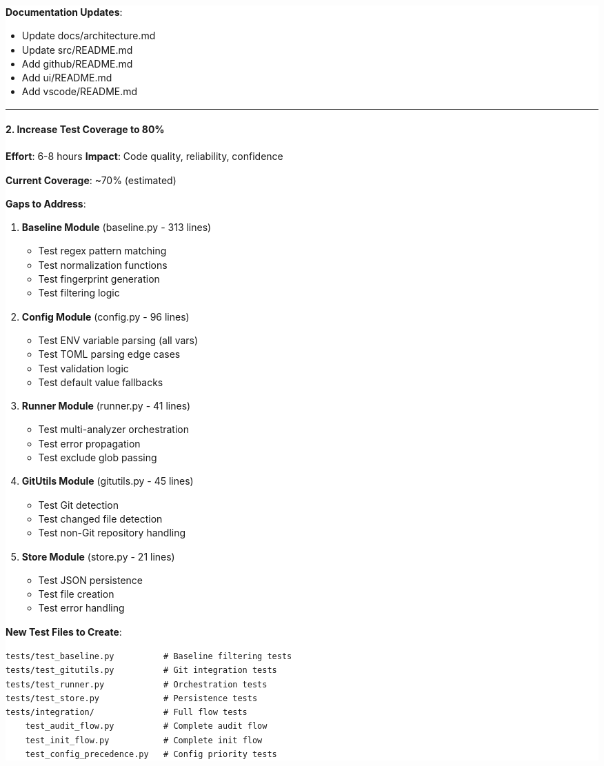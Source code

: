 **Documentation Updates**:
- Update docs/architecture.md
- Update src/README.md
- Add github/README.md
- Add ui/README.md
- Add vscode/README.md

---

#### 2. Increase Test Coverage to 80%
**Effort**: 6-8 hours
**Impact**: Code quality, reliability, confidence

**Current Coverage**: ~70% (estimated)

**Gaps to Address**:
1. **Baseline Module** (baseline.py - 313 lines)
   - Test regex pattern matching
   - Test normalization functions
   - Test fingerprint generation
   - Test filtering logic

2. **Config Module** (config.py - 96 lines)
   - Test ENV variable parsing (all vars)
   - Test TOML parsing edge cases
   - Test validation logic
   - Test default value fallbacks

3. **Runner Module** (runner.py - 41 lines)
   - Test multi-analyzer orchestration
   - Test error propagation
   - Test exclude glob passing

4. **GitUtils Module** (gitutils.py - 45 lines)
   - Test Git detection
   - Test changed file detection
   - Test non-Git repository handling

5. **Store Module** (store.py - 21 lines)
   - Test JSON persistence
   - Test file creation
   - Test error handling

**New Test Files to Create**:
```
tests/test_baseline.py          # Baseline filtering tests
tests/test_gitutils.py          # Git integration tests
tests/test_runner.py            # Orchestration tests
tests/test_store.py             # Persistence tests
tests/integration/              # Full flow tests
    test_audit_flow.py          # Complete audit flow
    test_init_flow.py           # Complete init flow
    test_config_precedence.py   # Config priority tests
```
